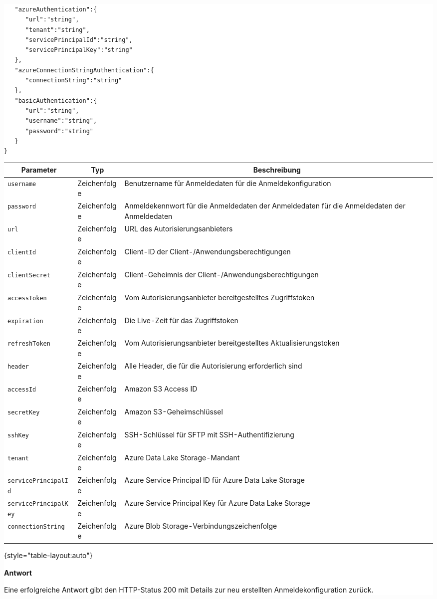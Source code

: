 ```shell
   "azureAuthentication":{
      "url":"string",
      "tenant":"string",
      "servicePrincipalId":"string",
      "servicePrincipalKey":"string"
   },
   "azureConnectionStringAuthentication":{
      "connectionString":"string"
   },
   "basicAuthentication":{
      "url":"string",
      "username":"string",
      "password":"string"
   }
}
```

| Parameter | Typ | Beschreibung |
| -------- | ----------- | ----------- |
| `username` | Zeichenfolge | Benutzername für Anmeldedaten für die Anmeldekonfiguration |
| `password` | Zeichenfolge | Anmeldekennwort für die Anmeldedaten der Anmeldedaten für die Anmeldedaten der Anmeldedaten |
| `url` | Zeichenfolge | URL des Autorisierungsanbieters |
| `clientId` | Zeichenfolge | Client-ID der Client-/Anwendungsberechtigungen |
| `clientSecret` | Zeichenfolge | Client-Geheimnis der Client-/Anwendungsberechtigungen |
| `accessToken` | Zeichenfolge | Vom Autorisierungsanbieter bereitgestelltes Zugriffstoken |
| `expiration` | Zeichenfolge | Die Live-Zeit für das Zugriffstoken |
| `refreshToken` | Zeichenfolge | Vom Autorisierungsanbieter bereitgestelltes Aktualisierungstoken |
| `header` | Zeichenfolge | Alle Header, die für die Autorisierung erforderlich sind |
| `accessId` | Zeichenfolge | Amazon S3 Access ID |
| `secretKey` | Zeichenfolge | Amazon S3-Geheimschlüssel |
| `sshKey` | Zeichenfolge | SSH-Schlüssel für SFTP mit SSH-Authentifizierung |
| `tenant` | Zeichenfolge | Azure Data Lake Storage-Mandant |
| `servicePrincipalId` | Zeichenfolge | Azure Service Principal ID für Azure Data Lake Storage |
| `servicePrincipalKey` | Zeichenfolge | Azure Service Principal Key für Azure Data Lake Storage |
| `connectionString` | Zeichenfolge | Azure Blob Storage-Verbindungszeichenfolge |

{style=&quot;table-layout:auto&quot;}

**Antwort**

Eine erfolgreiche Antwort gibt den HTTP-Status 200 mit Details zur neu erstellten Anmeldekonfiguration zurück.
